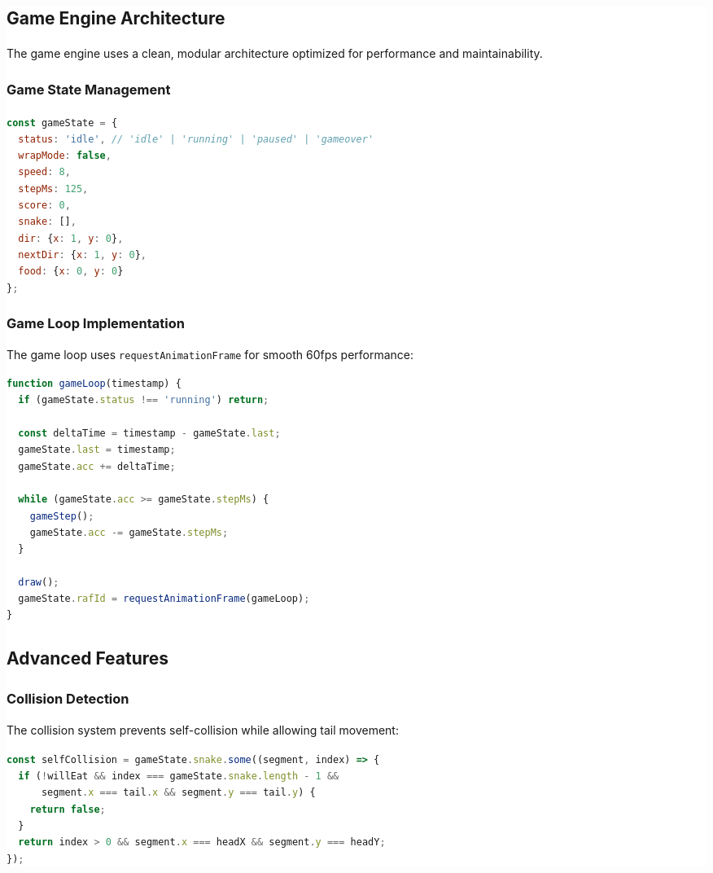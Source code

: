 ## Game Engine Architecture

The game engine uses a clean, modular architecture optimized for performance and maintainability.

### Game State Management
```javascript
const gameState = {
  status: 'idle', // 'idle' | 'running' | 'paused' | 'gameover'
  wrapMode: false,
  speed: 8,
  stepMs: 125,
  score: 0,
  snake: [],
  dir: {x: 1, y: 0},
  nextDir: {x: 1, y: 0},
  food: {x: 0, y: 0}
};
```

### Game Loop Implementation
The game loop uses `requestAnimationFrame` for smooth 60fps performance:

```javascript
function gameLoop(timestamp) {
  if (gameState.status !== 'running') return;
  
  const deltaTime = timestamp - gameState.last;
  gameState.last = timestamp;
  gameState.acc += deltaTime;

  while (gameState.acc >= gameState.stepMs) {
    gameStep();
    gameState.acc -= gameState.stepMs;
  }
  
  draw();
  gameState.rafId = requestAnimationFrame(gameLoop);
}
```

## Advanced Features

### Collision Detection
The collision system prevents self-collision while allowing tail movement:

```javascript
const selfCollision = gameState.snake.some((segment, index) => {
  if (!willEat && index === gameState.snake.length - 1 && 
      segment.x === tail.x && segment.y === tail.y) {
    return false;
  }
  return index > 0 && segment.x === headX && segment.y === headY;
});
```
